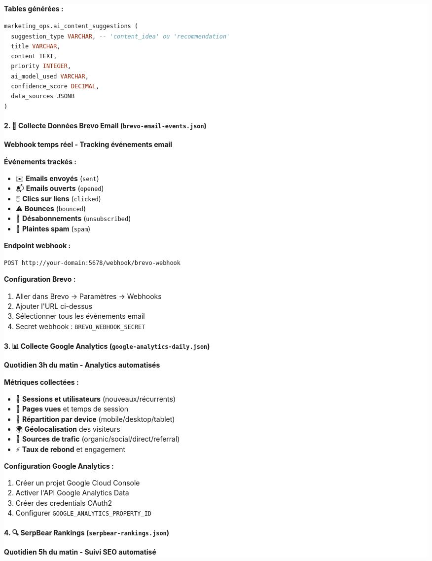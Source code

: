 **Tables générées :**
```sql
marketing_ops.ai_content_suggestions (
  suggestion_type VARCHAR, -- 'content_idea' ou 'recommendation'
  title VARCHAR,
  content TEXT,
  priority INTEGER,
  ai_model_used VARCHAR,
  confidence_score DECIMAL,
  data_sources JSONB
)
```

#### 2. 📧 **Collecte Données Brevo Email** (`brevo-email-events.json`)
**Webhook temps réel - Tracking événements email**

**Événements trackés :**
- ✉️ **Emails envoyés** (`sent`)
- 📬 **Emails ouverts** (`opened`)
- 🖱️ **Clics sur liens** (`clicked`)
- ⚠️ **Bounces** (`bounced`)
- 🚫 **Désabonnements** (`unsubscribed`)
- 📧 **Plaintes spam** (`spam`)

**Endpoint webhook :**
```
POST http://your-domain:5678/webhook/brevo-webhook
```

**Configuration Brevo :**
1. Aller dans Brevo → Paramètres → Webhooks
2. Ajouter l'URL ci-dessus
3. Sélectionner tous les événements email
4. Secret webhook : `BREVO_WEBHOOK_SECRET`

#### 3. 📊 **Collecte Google Analytics** (`google-analytics-daily.json`)
**Quotidien 3h du matin - Analytics automatisés**

**Métriques collectées :**
- 👥 **Sessions et utilisateurs** (nouveaux/récurrents)
- 📄 **Pages vues** et temps de session
- 📱 **Répartition par device** (mobile/desktop/tablet)
- 🌍 **Géolocalisation** des visiteurs
- 🔗 **Sources de trafic** (organic/social/direct/referral)
- ⚡ **Taux de rebond** et engagement

**Configuration Google Analytics :**
1. Créer un projet Google Cloud Console
2. Activer l'API Google Analytics Data
3. Créer des credentials OAuth2
4. Configurer `GOOGLE_ANALYTICS_PROPERTY_ID`

#### 4. 🔍 **SerpBear Rankings** (`serpbear-rankings.json`)
**Quotidien 5h du matin - Suivi SEO automatisé**
